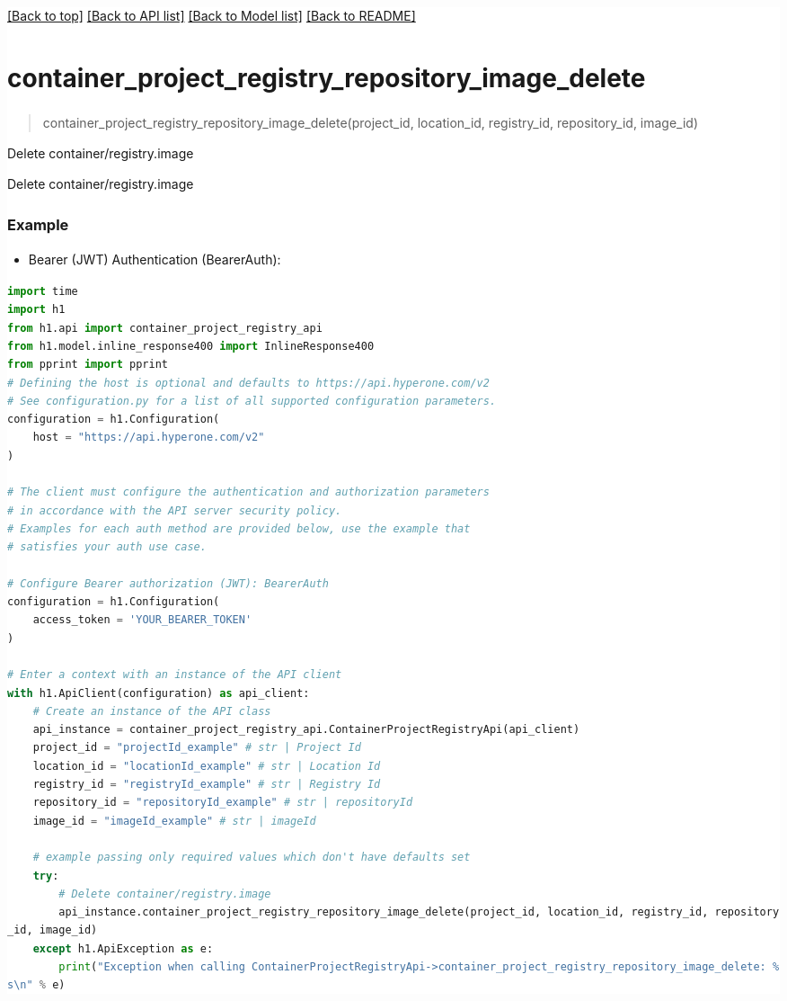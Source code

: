 [[Back to top]](#) [[Back to API list]](../README.md#documentation-for-api-endpoints) [[Back to Model list]](../README.md#documentation-for-models) [[Back to README]](../README.md)

# **container_project_registry_repository_image_delete**
> container_project_registry_repository_image_delete(project_id, location_id, registry_id, repository_id, image_id)

Delete container/registry.image

Delete container/registry.image

### Example

* Bearer (JWT) Authentication (BearerAuth):
```python
import time
import h1
from h1.api import container_project_registry_api
from h1.model.inline_response400 import InlineResponse400
from pprint import pprint
# Defining the host is optional and defaults to https://api.hyperone.com/v2
# See configuration.py for a list of all supported configuration parameters.
configuration = h1.Configuration(
    host = "https://api.hyperone.com/v2"
)

# The client must configure the authentication and authorization parameters
# in accordance with the API server security policy.
# Examples for each auth method are provided below, use the example that
# satisfies your auth use case.

# Configure Bearer authorization (JWT): BearerAuth
configuration = h1.Configuration(
    access_token = 'YOUR_BEARER_TOKEN'
)

# Enter a context with an instance of the API client
with h1.ApiClient(configuration) as api_client:
    # Create an instance of the API class
    api_instance = container_project_registry_api.ContainerProjectRegistryApi(api_client)
    project_id = "projectId_example" # str | Project Id
    location_id = "locationId_example" # str | Location Id
    registry_id = "registryId_example" # str | Registry Id
    repository_id = "repositoryId_example" # str | repositoryId
    image_id = "imageId_example" # str | imageId

    # example passing only required values which don't have defaults set
    try:
        # Delete container/registry.image
        api_instance.container_project_registry_repository_image_delete(project_id, location_id, registry_id, repository_id, image_id)
    except h1.ApiException as e:
        print("Exception when calling ContainerProjectRegistryApi->container_project_registry_repository_image_delete: %s\n" % e)
```
